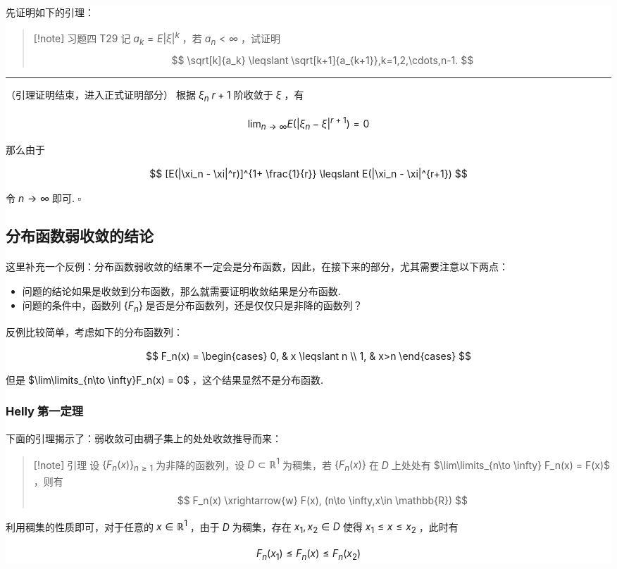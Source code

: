 先证明如下的引理：

>[!note] 习题四 T29
>记 $a_k = E |\xi|^k$ ，若 $a_n < \infty$ ，试证明
>$$ \sqrt[k]{a_k} \leqslant \sqrt[k+1]{a_{k+1}},k=1,2,\cdots,n-1. $$


-----
（引理证明结束，进入正式证明部分）
根据 $\xi_n$ $r+1$ 阶收敛于 $\xi$ ，有

$$
\lim_{n\to \infty} E(|\xi_n - \xi|^{r+1}) = 0
$$

那么由于

$$
[E(|\xi_n - \xi|^r)]^{1+ \frac{1}{r}} \leqslant E(|\xi_n - \xi|^{r+1})
$$


令 $n\to \infty$ 即可. $\square$


## 分布函数弱收敛的结论

这里补充一个反例：分布函数弱收敛的结果不一定会是分布函数，因此，在接下来的部分，尤其需要注意以下两点：

- 问题的结论如果是收敛到分布函数，那么就需要证明收敛结果是分布函数.
- 问题的条件中，函数列 $\left\lbrace F_n \right\rbrace$ 是否是分布函数列，还是仅仅只是非降的函数列？

反例比较简单，考虑如下的分布函数列：

$$
F_n(x) = 
\begin{cases}
0, & x \leqslant n \\
1,  & x>n
\end{cases}
$$

但是 $\lim\limits_{n\to \infty}F_n(x) = 0$ ，这个结果显然不是分布函数.

### Helly 第一定理

下面的引理揭示了：弱收敛可由稠子集上的处处收敛推导而来：
>[!note] 引理
>设 $\left\lbrace F_n(x) \right\rbrace_{n \geqslant 1}$ 为非降的函数列，设 $D \subset \mathbb{R}^1$ 为稠集，若 $\left\lbrace F_n(x) \right\rbrace$ 在 $D$ 上处处有 $\lim\limits_{n\to \infty} F_n(x) = F(x)$ ，则有
>$$ F_n(x) \xrightarrow{w} F(x), (n\to \infty,x\in \mathbb{R}) $$

利用稠集的性质即可，对于任意的 $x\in \mathbb{R}^1$ ，由于 $D$ 为稠集，存在 $x_1,x_2\in D$ 使得 $x_1 \leqslant x \leqslant x_2$ ，此时有

$$
F_n(x_1) \leqslant F_n(x) \leqslant F_n(x_2)
$$
